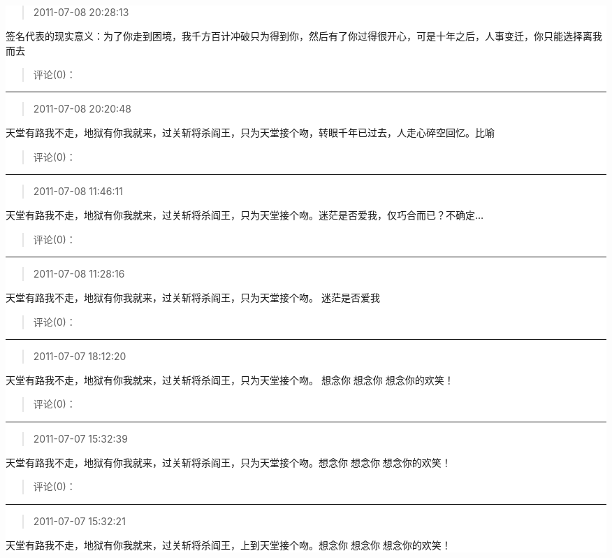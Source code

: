 > 2011-07-08 20:28:13

签名代表的现实意义：为了你走到困境，我千方百计冲破只为得到你，然后有了你过得很开心，可是十年之后，人事变迁，你只能选择离我而去

> 评论(0)：




---

> 2011-07-08 20:20:48

天堂有路我不走，地狱有你我就来，过关斩将杀阎王，只为天堂接个吻，转眼千年已过去，人走心碎空回忆。比喻

> 评论(0)：




---

> 2011-07-08 11:46:11

天堂有路我不走，地狱有你我就来，过关斩将杀阎王，只为天堂接个吻。迷茫是否爱我，仅巧合而已？不确定…

> 评论(0)：




---

> 2011-07-08 11:28:16

天堂有路我不走，地狱有你我就来，过关斩将杀阎王，只为天堂接个吻。 迷茫是否爱我

> 评论(0)：




---

> 2011-07-07 18:12:20

天堂有路我不走，地狱有你我就来，过关斩将杀阎王，只为天堂接个吻。 想念你 想念你 想念你的欢笑！

> 评论(0)：




---

> 2011-07-07 15:32:39

天堂有路我不走，地狱有你我就来，过关斩将杀阎王，只为天堂接个吻。想念你 想念你 想念你的欢笑！

> 评论(0)：




---

> 2011-07-07 15:32:21

天堂有路我不走，地狱有你我就来，过关斩将杀阎王，上到天堂接个吻。想念你 想念你 想念你的欢笑！
